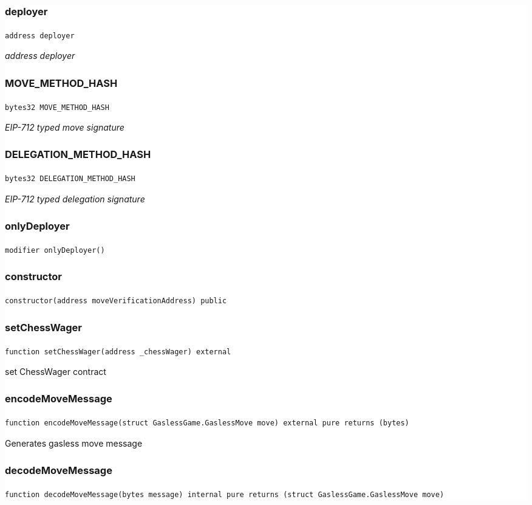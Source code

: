 ### deployer

```solidity
address deployer
```

_address deployer_

### MOVE_METHOD_HASH

```solidity
bytes32 MOVE_METHOD_HASH
```

_EIP-712 typed move signature_

### DELEGATION_METHOD_HASH

```solidity
bytes32 DELEGATION_METHOD_HASH
```

_EIP-712 typed delegation signature_

### onlyDeployer

```solidity
modifier onlyDeployer()
```

### constructor

```solidity
constructor(address moveVerificationAddress) public
```

### setChessWager

```solidity
function setChessWager(address _chessWager) external
```

set ChessWager contract

### encodeMoveMessage

```solidity
function encodeMoveMessage(struct GaslessGame.GaslessMove move) external pure returns (bytes)
```

Generates gasless move message

### decodeMoveMessage

```solidity
function decodeMoveMessage(bytes message) internal pure returns (struct GaslessGame.GaslessMove move)
```
